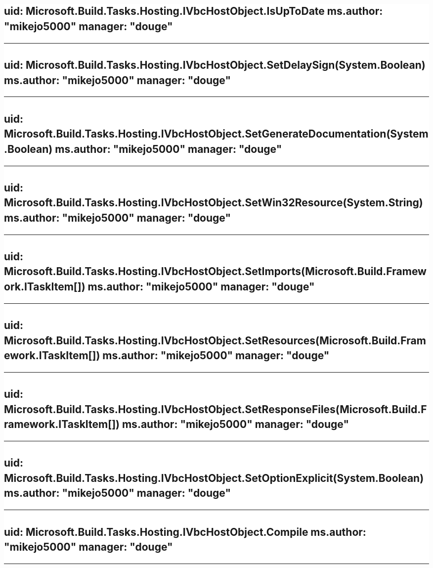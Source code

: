 uid: Microsoft.Build.Tasks.Hosting.IVbcHostObject.IsUpToDate
ms.author: "mikejo5000"
manager: "douge"
---

---
uid: Microsoft.Build.Tasks.Hosting.IVbcHostObject.SetDelaySign(System.Boolean)
ms.author: "mikejo5000"
manager: "douge"
---

---
uid: Microsoft.Build.Tasks.Hosting.IVbcHostObject.SetGenerateDocumentation(System.Boolean)
ms.author: "mikejo5000"
manager: "douge"
---

---
uid: Microsoft.Build.Tasks.Hosting.IVbcHostObject.SetWin32Resource(System.String)
ms.author: "mikejo5000"
manager: "douge"
---

---
uid: Microsoft.Build.Tasks.Hosting.IVbcHostObject.SetImports(Microsoft.Build.Framework.ITaskItem[])
ms.author: "mikejo5000"
manager: "douge"
---

---
uid: Microsoft.Build.Tasks.Hosting.IVbcHostObject.SetResources(Microsoft.Build.Framework.ITaskItem[])
ms.author: "mikejo5000"
manager: "douge"
---

---
uid: Microsoft.Build.Tasks.Hosting.IVbcHostObject.SetResponseFiles(Microsoft.Build.Framework.ITaskItem[])
ms.author: "mikejo5000"
manager: "douge"
---

---
uid: Microsoft.Build.Tasks.Hosting.IVbcHostObject.SetOptionExplicit(System.Boolean)
ms.author: "mikejo5000"
manager: "douge"
---

---
uid: Microsoft.Build.Tasks.Hosting.IVbcHostObject.Compile
ms.author: "mikejo5000"
manager: "douge"
---

---